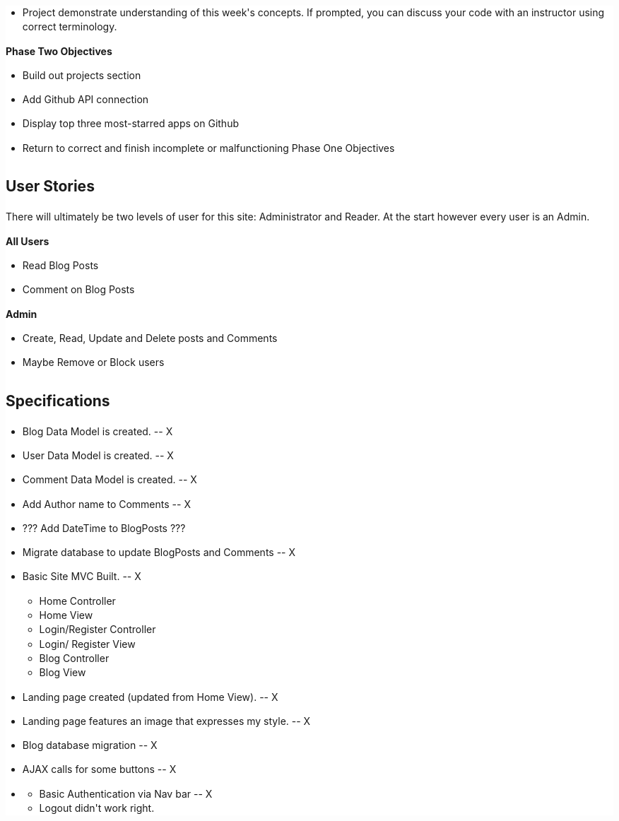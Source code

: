 * Project demonstrate understanding of this week's concepts. If prompted, you can discuss your code with an instructor using correct terminology.

**Phase Two Objectives**

* Build out projects section

* Add Github API connection

* Display top three most-starred apps on Github

* Return to correct and finish incomplete or malfunctioning Phase One Objectives

## User Stories
There will ultimately be two levels of user for this site: Administrator and Reader. At the start however every user is an Admin.

**All Users**
* Read Blog Posts

* Comment on Blog Posts

**Admin**
* Create, Read, Update and Delete posts and Comments

* Maybe Remove or Block users

## Specifications

* Blog Data Model is created. -- X

* User Data Model is created. -- X

* Comment Data Model is created. -- X

* Add Author name to Comments -- X

* ??? Add DateTime to BlogPosts ???

* Migrate database to update BlogPosts and Comments -- X

* Basic Site MVC Built. -- X
  - Home Controller
  - Home View
  - Login/Register Controller
  - Login/ Register View
  - Blog Controller
  - Blog View

* Landing page created (updated from Home View). -- X

* Landing page features an image that expresses my style. -- X

* Blog database migration -- X

* AJAX calls for some buttons -- X

* - Basic Authentication via Nav bar -- X
  - Logout didn't work right.
